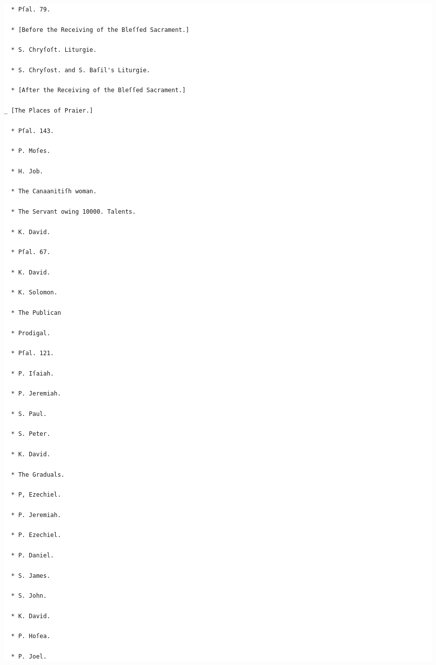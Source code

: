       * Pſal. 79.

      * [Before the Receiving of the Bleſſed Sacrament.]

      * S. Chryſoſt. Liturgie.

      * S. Chryſost. and S. Baſil's Liturgie.

      * [After the Receiving of the Bleſſed Sacrament.]

    _ [The Places of Praier.]

      * Pſal. 143.

      * P. Moſes.

      * H. Job.

      * The Canaanitiſh woman.

      * The Servant owing 10000. Talents.

      * K. David.

      * Pſal. 67.

      * K. David.

      * K. Solomon.

      * The Publican

      * Prodigal.

      * Pſal. 121.

      * P. Iſaiah.

      * P. Jeremiah.

      * S. Paul.

      * S. Peter.

      * K. David.

      * The Graduals.

      * P, Ezechiel.

      * P. Jeremiah.

      * P. Ezechiel.

      * P. Daniel.

      * S. James.

      * S. John.

      * K. David.

      * P. Hoſea.

      * P. Joel.
